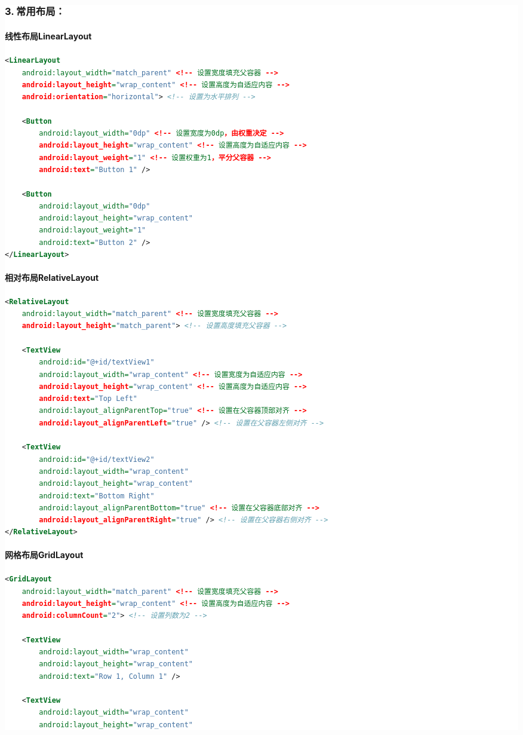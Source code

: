 ### 3. 常用布局：

#### 线性布局LinearLayout

```xml
<LinearLayout
    android:layout_width="match_parent" <!-- 设置宽度填充父容器 -->
    android:layout_height="wrap_content" <!-- 设置高度为自适应内容 -->
    android:orientation="horizontal"> <!-- 设置为水平排列 -->
    
    <Button
        android:layout_width="0dp" <!-- 设置宽度为0dp，由权重决定 -->
        android:layout_height="wrap_content" <!-- 设置高度为自适应内容 -->
        android:layout_weight="1" <!-- 设置权重为1，平分父容器 -->
        android:text="Button 1" />
        
    <Button
        android:layout_width="0dp"
        android:layout_height="wrap_content"
        android:layout_weight="1"
        android:text="Button 2" />
</LinearLayout>
```

#### 相对布局RelativeLayout

```xml
<RelativeLayout
    android:layout_width="match_parent" <!-- 设置宽度填充父容器 -->
    android:layout_height="match_parent"> <!-- 设置高度填充父容器 -->
    
    <TextView
        android:id="@+id/textView1"
        android:layout_width="wrap_content" <!-- 设置宽度为自适应内容 -->
        android:layout_height="wrap_content" <!-- 设置高度为自适应内容 -->
        android:text="Top Left"
        android:layout_alignParentTop="true" <!-- 设置在父容器顶部对齐 -->
        android:layout_alignParentLeft="true" /> <!-- 设置在父容器左侧对齐 -->
        
    <TextView
        android:id="@+id/textView2"
        android:layout_width="wrap_content"
        android:layout_height="wrap_content"
        android:text="Bottom Right"
        android:layout_alignParentBottom="true" <!-- 设置在父容器底部对齐 -->
        android:layout_alignParentRight="true" /> <!-- 设置在父容器右侧对齐 -->
</RelativeLayout>
```

#### 网格布局GridLayout

```xml
<GridLayout
    android:layout_width="match_parent" <!-- 设置宽度填充父容器 -->
    android:layout_height="wrap_content" <!-- 设置高度为自适应内容 -->
    android:columnCount="2"> <!-- 设置列数为2 -->
    
    <TextView
        android:layout_width="wrap_content"
        android:layout_height="wrap_content"
        android:text="Row 1, Column 1" />
        
    <TextView
        android:layout_width="wrap_content"
        android:layout_height="wrap_content"
```